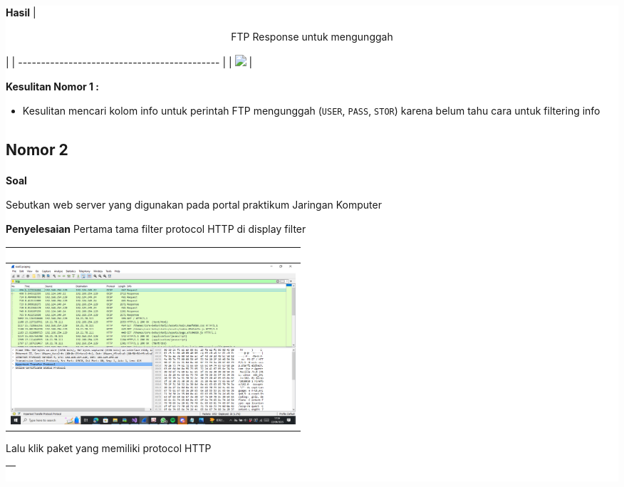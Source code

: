 **Hasil**
| <p align="center"> FTP Response untuk mengunggah </p> |
| -------------------------------------------- |
| <img src="https://github.com/FadhlyABD/Jarkom-Modul-1-D30-2023/blob/main/Images/soal1b.jpg" width = "400"/> |

**Kesulitan Nomor 1 :**
- Kesulitan mencari kolom info untuk perintah FTP mengunggah (`USER`, `PASS`, `STOR`) karena belum tahu cara untuk filtering info

## Nomor 2
**Soal**

Sebutkan web server yang digunakan pada portal praktikum Jaringan Komputer

**Penyelesaian**
Pertama tama filter protocol HTTP di display filter 

| <p align="center">  </p> |
| -------------------------------------------- |
| <img src="https://github.com/FadhlyABD/Jarkom-Modul-1-D30-2023/blob/main/Images/No 2 (1).png" width = "400"/> |

Lalu klik paket yang memiliki protocol HTTP 

| <p align="center">  </p> |
| -------------------------------------------- |